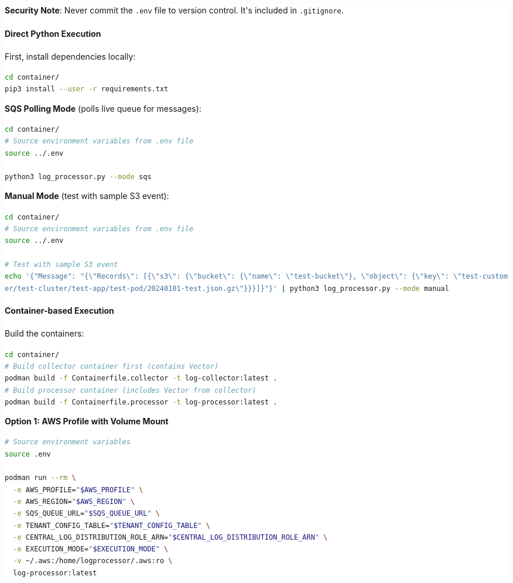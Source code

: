 **Security Note**: Never commit the `.env` file to version control. It's included in `.gitignore`.

#### Direct Python Execution

First, install dependencies locally:
```bash
cd container/
pip3 install --user -r requirements.txt
```

**SQS Polling Mode** (polls live queue for messages):
```bash
cd container/
# Source environment variables from .env file
source ../.env

python3 log_processor.py --mode sqs
```

**Manual Mode** (test with sample S3 event):
```bash
cd container/
# Source environment variables from .env file
source ../.env

# Test with sample S3 event
echo '{"Message": "{\"Records\": [{\"s3\": {\"bucket\": {\"name\": \"test-bucket\"}, \"object\": {\"key\": \"test-customer/test-cluster/test-app/test-pod/20240101-test.json.gz\"}}}]}"}' | python3 log_processor.py --mode manual
```

#### Container-based Execution

Build the containers:
```bash
cd container/
# Build collector container first (contains Vector)
podman build -f Containerfile.collector -t log-collector:latest .
# Build processor container (includes Vector from collector)
podman build -f Containerfile.processor -t log-processor:latest .
```

**Option 1: AWS Profile with Volume Mount**
```bash
# Source environment variables
source .env

podman run --rm \
  -e AWS_PROFILE="$AWS_PROFILE" \
  -e AWS_REGION="$AWS_REGION" \
  -e SQS_QUEUE_URL="$SQS_QUEUE_URL" \
  -e TENANT_CONFIG_TABLE="$TENANT_CONFIG_TABLE" \
  -e CENTRAL_LOG_DISTRIBUTION_ROLE_ARN="$CENTRAL_LOG_DISTRIBUTION_ROLE_ARN" \
  -e EXECUTION_MODE="$EXECUTION_MODE" \
  -v ~/.aws:/home/logprocessor/.aws:ro \
  log-processor:latest
```
